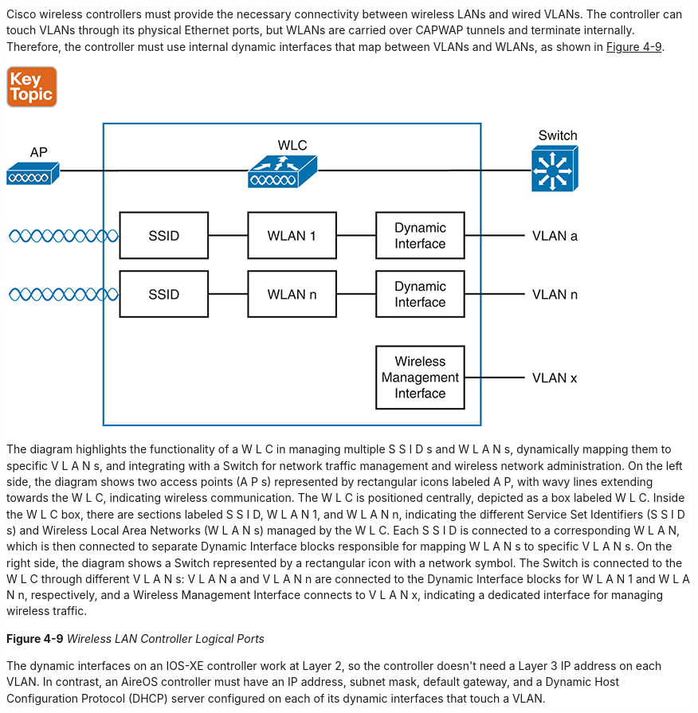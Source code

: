 Cisco wireless controllers must provide the necessary connectivity between wireless LANs and wired VLANs. The controller can touch VLANs through its physical Ethernet ports, but WLANs are carried over CAPWAP tunnels and terminate internally. Therefore, the controller must use internal dynamic interfaces that map between VLANs and WLANs, as shown in [Figure 4-9](vol2_ch04.xhtml#ch04fig09).

![Key Topic button.](images/vol2_key_topic.jpg)

![The image illustrates the logical ports of a Wireless LAN Controller (W L C) and depicts the flow and interaction between different components within a wireless network.](images/vol2_04fig09.jpg)


The diagram highlights the functionality of a W L C in managing multiple S S I D s and W L A N s, dynamically mapping them to specific V L A N s, and integrating with a Switch for network traffic management and wireless network administration. On the left side, the diagram shows two access points (A P s) represented by rectangular icons labeled A P, with wavy lines extending towards the W L C, indicating wireless communication. The W L C is positioned centrally, depicted as a box labeled W L C. Inside the W L C box, there are sections labeled S S I D, W L A N 1, and W L A N n, indicating the different Service Set Identifiers (S S I D s) and Wireless Local Area Networks (W L A N s) managed by the W L C. Each S S I D is connected to a corresponding W L A N, which is then connected to separate Dynamic Interface blocks responsible for mapping W L A N s to specific V L A N s. On the right side, the diagram shows a Switch represented by a rectangular icon with a network symbol. The Switch is connected to the W L C through different V L A N s: V L A N a and V L A N n are connected to the Dynamic Interface blocks for W L A N 1 and W L A N n, respectively, and a Wireless Management Interface connects to V L A N x, indicating a dedicated interface for managing wireless traffic.

**Figure 4-9** *Wireless LAN Controller Logical Ports*

The dynamic interfaces on an IOS-XE controller work at Layer 2, so the controller doesn't need a Layer 3 IP address on each VLAN. In contrast, an AireOS controller must have an IP address, subnet mask, default gateway, and a Dynamic Host Configuration Protocol (DHCP) server configured on each of its dynamic interfaces that touch a VLAN.
